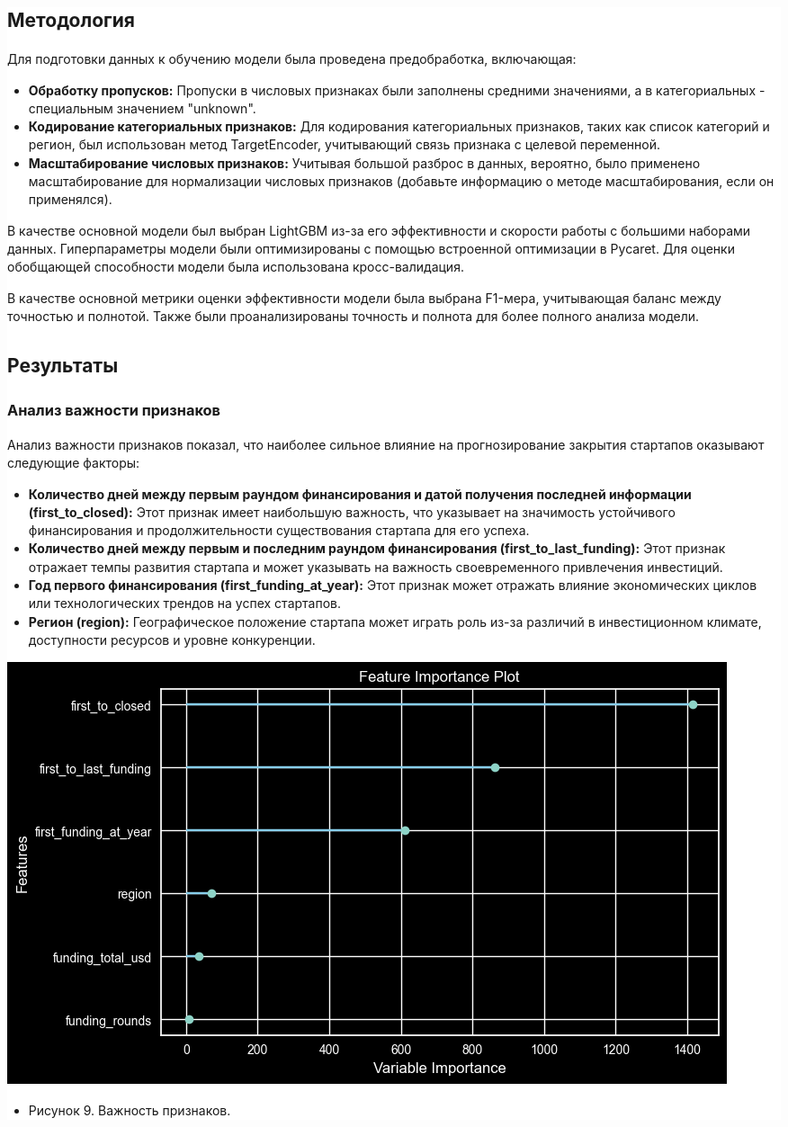 ## Методология

Для подготовки данных к обучению модели была проведена предобработка, включающая:

* **Обработку пропусков:** Пропуски в числовых признаках были заполнены средними значениями, а в категориальных - специальным значением "unknown".
* **Кодирование категориальных признаков:** Для кодирования категориальных признаков, таких как список категорий и регион, был использован метод TargetEncoder, учитывающий связь признака с целевой переменной.
* **Масштабирование числовых признаков:** Учитывая большой разброс в данных, вероятно, было применено масштабирование для нормализации числовых признаков (добавьте информацию о методе масштабирования, если он применялся).

В качестве основной модели был выбран LightGBM из-за его эффективности и скорости работы с большими наборами данных. Гиперпараметры модели были оптимизированы с помощью встроенной оптимизации в Pycaret. Для оценки обобщающей способности модели была использована кросс-валидация.

В качестве основной метрики оценки эффективности модели была выбрана F1-мера, учитывающая баланс между точностью и полнотой. Также были проанализированы точность и полнота для более полного анализа модели.

## Результаты

### Анализ важности признаков

Анализ важности признаков показал, что наиболее сильное влияние на прогнозирование закрытия стартапов оказывают следующие факторы:

* **Количество дней между первым раундом финансирования и датой получения последней информации (first\_to\_closed):** Этот признак имеет наибольшую важность, что указывает на значимость устойчивого финансирования и продолжительности существования стартапа для его успеха.
* **Количество дней между первым и последним раундом финансирования (first\_to\_last\_funding):** Этот признак отражает темпы развития стартапа и может указывать на важность своевременного привлечения инвестиций.
* **Год первого финансирования (first\_funding\_at\_year):** Этот признак может отражать влияние экономических циклов или технологических трендов на успех стартапов.
* **Регион (region):** Географическое положение стартапа может играть роль из-за различий в инвестиционном климате, доступности ресурсов и уровне конкуренции.

![Рисунок 9. Важность признаков](images/image-8.png)
- Рисунок 9. Важность признаков.
